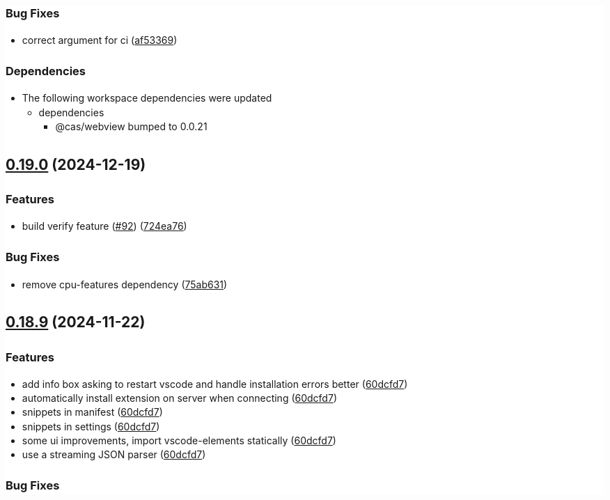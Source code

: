 
### Bug Fixes

* correct argument for ci ([af53369](https://github.sec.samsung.net/CO7-SRPOL-Mobile-Security/cas-vscode-extension/commit/af5336938c37afb673ffa5a3bbfd2cce71befe93))


### Dependencies

* The following workspace dependencies were updated
  * dependencies
    * @cas/webview bumped to 0.0.21

## [0.19.0](https://github.sec.samsung.net/CO7-SRPOL-Mobile-Security/cas-vscode-extension/compare/cas-extension-v0.18.9...cas-extension-v0.19.0) (2024-12-19)


### Features

* build verify feature ([#92](https://github.sec.samsung.net/CO7-SRPOL-Mobile-Security/cas-vscode-extension/issues/92)) ([724ea76](https://github.sec.samsung.net/CO7-SRPOL-Mobile-Security/cas-vscode-extension/commit/724ea765fc0d2f379239d5446452f9925a3df89a))

### Bug Fixes

* remove cpu-features dependency ([75ab631](https://github.sec.samsung.net/CO7-SRPOL-Mobile-Security/cas-vscode-extension/commit/75ab631f804d1b024120dee721ae004418932d04))


## [0.18.9](https://github.sec.samsung.net/CO7-SRPOL-Mobile-Security/cas-vscode-extension/compare/cas-vscode-extensions-v0.18.8...cas-v0.18.9) (2024-11-22)


### Features

* add info box asking to restart vscode and handle installation errors better ([60dcfd7](https://github.sec.samsung.net/CO7-SRPOL-Mobile-Security/cas-vscode-extension/commit/60dcfd71e52dcce2bd0fd8cb49ce4c0fad7d8280))
* automatically install extension on server when connecting ([60dcfd7](https://github.sec.samsung.net/CO7-SRPOL-Mobile-Security/cas-vscode-extension/commit/60dcfd71e52dcce2bd0fd8cb49ce4c0fad7d8280))
* snippets in manifest ([60dcfd7](https://github.sec.samsung.net/CO7-SRPOL-Mobile-Security/cas-vscode-extension/commit/60dcfd71e52dcce2bd0fd8cb49ce4c0fad7d8280))
* snippets in settings ([60dcfd7](https://github.sec.samsung.net/CO7-SRPOL-Mobile-Security/cas-vscode-extension/commit/60dcfd71e52dcce2bd0fd8cb49ce4c0fad7d8280))
* some ui improvements, import vscode-elements statically ([60dcfd7](https://github.sec.samsung.net/CO7-SRPOL-Mobile-Security/cas-vscode-extension/commit/60dcfd71e52dcce2bd0fd8cb49ce4c0fad7d8280))
* use a streaming JSON parser ([60dcfd7](https://github.sec.samsung.net/CO7-SRPOL-Mobile-Security/cas-vscode-extension/commit/60dcfd71e52dcce2bd0fd8cb49ce4c0fad7d8280))


### Bug Fixes
